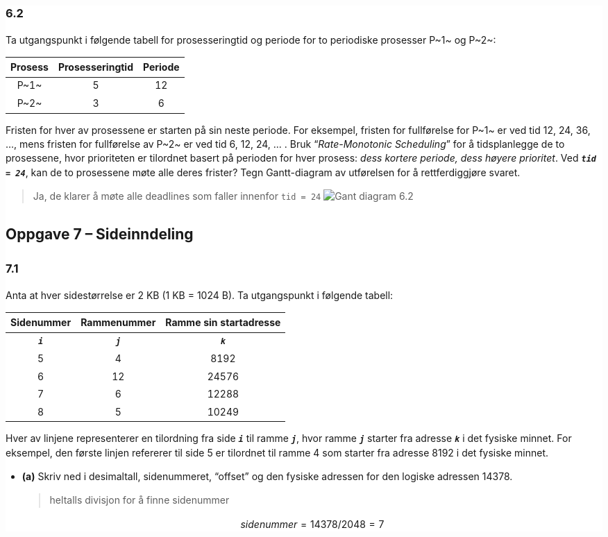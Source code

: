 ### 6.2

Ta utgangspunkt i følgende tabell for prosesseringtid og periode for to periodiske prosesser P~1~ og P~2~:

| Prosess | Prosesseringtid | Periode |
| :---: | :---: | :---: |
| P~1~ | 5 | 12 |
| P~2~ | 3 | 6 |

Fristen for hver av prosessene er starten på sin neste periode.
For eksempel, fristen for fullførelse for P~1~ er ved tid 12, 24, 36, ..., mens fristen for fullførelse av P~2~ er ved tid 6, 12, 24, ... .
Bruk “*Rate-Monotonic Scheduling*” for å tidsplanlegge de to prosessene, hvor prioriteten er tilordnet basert på perioden for hver prosess: *dess kortere periode, dess høyere prioritet*.
Ved ***`tid = 24`***, kan de to prosessene møte alle deres frister?
Tegn Gantt-diagram av utførelsen for å rettferdiggjøre svaret.

> Ja, de klarer å møte alle deadlines som faller innenfor `tid = 24`
> ![Gant diagram 6.2](bilder/2023v-oppg6.2.png)

## Oppgave 7 – Sideinndeling

### 7.1

Anta at hver sidestørrelse er 2 KB (1 KB = 1024 B). Ta utgangspunkt i følgende tabell:

| Sidenummer | Rammenummer | Ramme sin startadresse |
| :---: | :---: | :---: |
| ***`i`*** | ***`j`*** | ***`k`*** |
| 5 | 4 | 8192 |
| 6 | 12 | 24576 |
| 7 | 6 | 12288 |
| 8 | 5 | 10249 |

Hver av linjene representerer en tilordning fra side ***`i`*** til ramme ***`j`***, hvor ramme ***`j`*** starter fra adresse ***`k`*** i det fysiske minnet.
For eksempel, den første linjen refererer til side 5 er tilordnet til ramme 4 som starter fra adresse 8192 i det fysiske minnet.

- **(a)**
	Skriv ned i desimaltall, sidenummeret, “offset” og den fysiske adressen for den logiske adressen 14378.

	> heltalls divisjon for å finne sidenummer

	```math
	sidenummer = 14378 / 2048 = 7
	```

